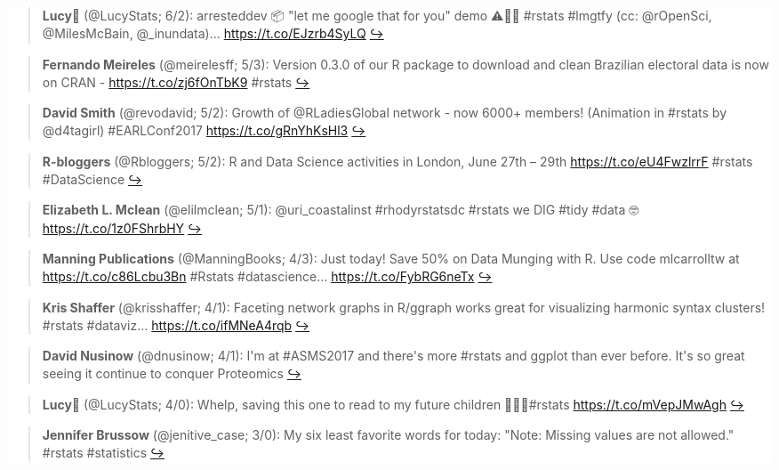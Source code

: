 


> **Lucy🌻** (@LucyStats; 6/2): arresteddev 📦 "let me google that for you" demo ⚠️🦄✨ #rstats #lmgtfy (cc: @rOpenSci, @MilesMcBain, @_inundata)… https://t.co/EJzrb4SyLQ  [&#8618;](https://twitter.com/dataandme/status/872461757477998593)




> **Fernando Meireles** (@meirelesff; 5/3): Version 0.3.0 of our R package to download and clean Brazilian electoral data is now on CRAN - https://t.co/zj6fOnTbK9 #rstats  [&#8618;](https://twitter.com/dataandme/status/872453244781514756)




> **David Smith** (@revodavid; 5/2): Growth of @RLadiesGlobal network - now 6000+ members! (Animation in #rstats by @d4tagirl) #EARLConf2017 https://t.co/gRnYhKsHl3  [&#8618;](https://twitter.com/dataandme/status/872504852462448640)




> **R-bloggers** (@Rbloggers; 5/2): R and Data Science activities in London, June 27th – 29th https://t.co/eU4FwzlrrF #rstats #DataScience  [&#8618;](https://twitter.com/dataandme/status/872462753004482560)




> **Elizabeth L. Mclean** (@elilmclean; 5/1): @uri_coastalinst #rhodyrstatsdc #rstats we DIG #tidy #data 🤓 https://t.co/1z0FShrbHY  [&#8618;](https://twitter.com/dataandme/status/872454185190649856)




> **Manning Publications** (@ManningBooks; 4/3): Just today! Save 50% on Data Munging with R. Use code mlcarrolltw at https://t.co/c86Lcbu3Bn #Rstats #datascience… https://t.co/FybRG6neTx  [&#8618;](https://twitter.com/dataandme/status/872454352639856640)




> **Kris Shaffer** (@krisshaffer; 4/1): Faceting network graphs in R/ggraph works great for visualizing harmonic syntax clusters! #rstats #dataviz… https://t.co/ifMNeA4rqb  [&#8618;](https://twitter.com/dataandme/status/872477090481934338)




> **David Nusinow** (@dnusinow; 4/1): I'm at #ASMS2017 and there's more #rstats and ggplot than ever before. It's so great seeing it continue to conquer Proteomics  [&#8618;](https://twitter.com/dataandme/status/872433465073041410)




> **Lucy🌻** (@LucyStats; 4/0): Whelp, saving this one to read to my future children 🙈🐔✨#rstats https://t.co/mVepJMwAgh  [&#8618;](https://twitter.com/dataandme/status/872438202543558657)




> **Jennifer Brussow** (@jenitive_case; 3/0): My six least favorite words for today:
"Note: Missing values are not allowed."
#rstats #statistics  [&#8618;](https://twitter.com/dataandme/status/872505925239701504)


